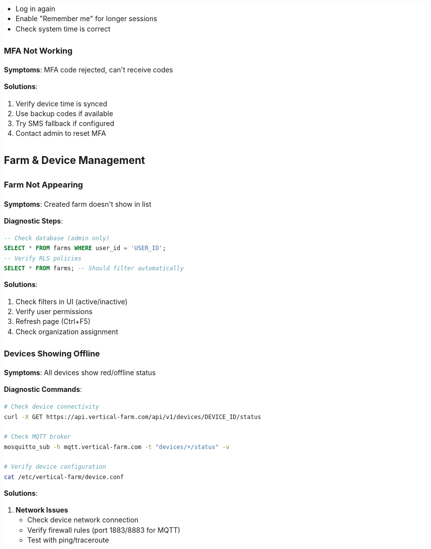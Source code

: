 - Log in again
- Enable "Remember me" for longer sessions
- Check system time is correct

### MFA Not Working

**Symptoms**: MFA code rejected, can't receive codes

**Solutions**:
1. Verify device time is synced
2. Use backup codes if available
3. Try SMS fallback if configured
4. Contact admin to reset MFA

## Farm & Device Management

### Farm Not Appearing

**Symptoms**: Created farm doesn't show in list

**Diagnostic Steps**:
```sql
-- Check database (admin only)
SELECT * FROM farms WHERE user_id = 'USER_ID';
-- Verify RLS policies
SELECT * FROM farms; -- Should filter automatically
```

**Solutions**:
1. Check filters in UI (active/inactive)
2. Verify user permissions
3. Refresh page (Ctrl+F5)
4. Check organization assignment

### Devices Showing Offline

**Symptoms**: All devices show red/offline status

**Diagnostic Commands**:
```bash
# Check device connectivity
curl -X GET https://api.vertical-farm.com/api/v1/devices/DEVICE_ID/status

# Check MQTT broker
mosquitto_sub -h mqtt.vertical-farm.com -t "devices/+/status" -v

# Verify device configuration
cat /etc/vertical-farm/device.conf
```

**Solutions**:
1. **Network Issues**
   - Check device network connection
   - Verify firewall rules (port 1883/8883 for MQTT)
   - Test with ping/traceroute
